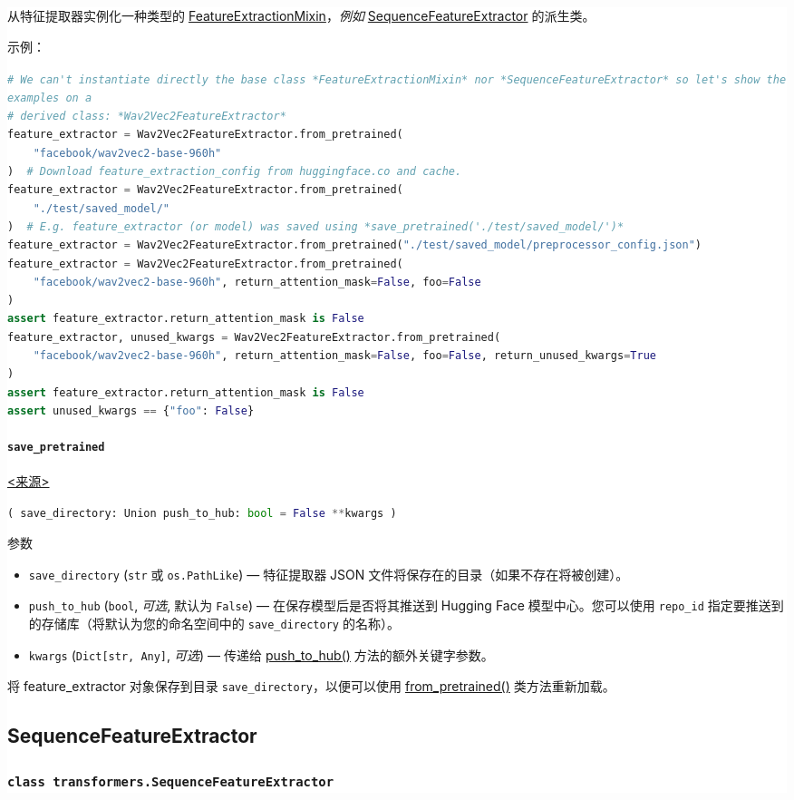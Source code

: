 从特征提取器实例化一种类型的 [FeatureExtractionMixin](/docs/transformers/v4.37.2/en/main_classes/feature_extractor#transformers.FeatureExtractionMixin)，*例如* [SequenceFeatureExtractor](/docs/transformers/v4.37.2/en/main_classes/feature_extractor#transformers.SequenceFeatureExtractor) 的派生类。

示例：

```py
# We can't instantiate directly the base class *FeatureExtractionMixin* nor *SequenceFeatureExtractor* so let's show the examples on a
# derived class: *Wav2Vec2FeatureExtractor*
feature_extractor = Wav2Vec2FeatureExtractor.from_pretrained(
    "facebook/wav2vec2-base-960h"
)  # Download feature_extraction_config from huggingface.co and cache.
feature_extractor = Wav2Vec2FeatureExtractor.from_pretrained(
    "./test/saved_model/"
)  # E.g. feature_extractor (or model) was saved using *save_pretrained('./test/saved_model/')*
feature_extractor = Wav2Vec2FeatureExtractor.from_pretrained("./test/saved_model/preprocessor_config.json")
feature_extractor = Wav2Vec2FeatureExtractor.from_pretrained(
    "facebook/wav2vec2-base-960h", return_attention_mask=False, foo=False
)
assert feature_extractor.return_attention_mask is False
feature_extractor, unused_kwargs = Wav2Vec2FeatureExtractor.from_pretrained(
    "facebook/wav2vec2-base-960h", return_attention_mask=False, foo=False, return_unused_kwargs=True
)
assert feature_extractor.return_attention_mask is False
assert unused_kwargs == {"foo": False}
```

#### `save_pretrained`

[<来源>](https://github.com/huggingface/transformers/blob/v4.37.2/src/transformers/feature_extraction_utils.py#L377)

```py
( save_directory: Union push_to_hub: bool = False **kwargs )
```

参数

+   `save_directory` (`str` 或 `os.PathLike`) — 特征提取器 JSON 文件将保存在的目录（如果不存在将被创建）。

+   `push_to_hub` (`bool`, *可选*, 默认为 `False`) — 在保存模型后是否将其推送到 Hugging Face 模型中心。您可以使用 `repo_id` 指定要推送到的存储库（将默认为您的命名空间中的 `save_directory` 的名称）。

+   `kwargs` (`Dict[str, Any]`, *可选*) — 传递给 [push_to_hub()](/docs/transformers/v4.37.2/en/internal/tokenization_utils#transformers.PreTrainedTokenizerBase.push_to_hub) 方法的额外关键字参数。

将 feature_extractor 对象保存到目录 `save_directory`，以便可以使用 [from_pretrained()](/docs/transformers/v4.37.2/en/main_classes/feature_extractor#transformers.FeatureExtractionMixin.from_pretrained) 类方法重新加载。

## SequenceFeatureExtractor

### `class transformers.SequenceFeatureExtractor`
